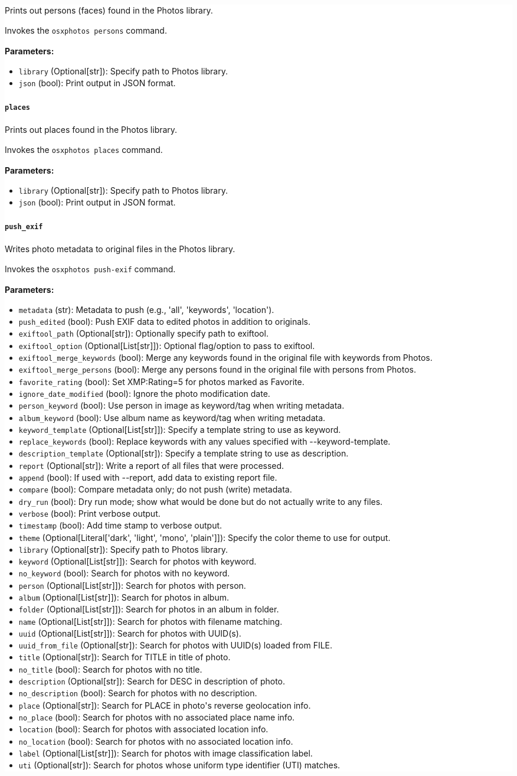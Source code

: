 Prints out persons (faces) found in the Photos library.

Invokes the `osxphotos persons` command.

**Parameters:**
*   `library` (Optional[str]): Specify path to Photos library.
*   `json` (bool): Print output in JSON format.

#### `places`

Prints out places found in the Photos library.

Invokes the `osxphotos places` command.

**Parameters:**
*   `library` (Optional[str]): Specify path to Photos library.
*   `json` (bool): Print output in JSON format.

#### `push_exif`

Writes photo metadata to original files in the Photos library.

Invokes the `osxphotos push-exif` command.

**Parameters:**
*   `metadata` (str): Metadata to push (e.g., 'all', 'keywords', 'location').
*   `push_edited` (bool): Push EXIF data to edited photos in addition to originals.
*   `exiftool_path` (Optional[str]): Optionally specify path to exiftool.
*   `exiftool_option` (Optional[List[str]]): Optional flag/option to pass to exiftool.
*   `exiftool_merge_keywords` (bool): Merge any keywords found in the original file with keywords from Photos.
*   `exiftool_merge_persons` (bool): Merge any persons found in the original file with persons from Photos.
*   `favorite_rating` (bool): Set XMP:Rating=5 for photos marked as Favorite.
*   `ignore_date_modified` (bool): Ignore the photo modification date.
*   `person_keyword` (bool): Use person in image as keyword/tag when writing metadata.
*   `album_keyword` (bool): Use album name as keyword/tag when writing metadata.
*   `keyword_template` (Optional[List[str]]): Specify a template string to use as keyword.
*   `replace_keywords` (bool): Replace keywords with any values specified with --keyword-template.
*   `description_template` (Optional[str]): Specify a template string to use as description.
*   `report` (Optional[str]): Write a report of all files that were processed.
*   `append` (bool): If used with --report, add data to existing report file.
*   `compare` (bool): Compare metadata only; do not push (write) metadata.
*   `dry_run` (bool): Dry run mode; show what would be done but do not actually write to any files.
*   `verbose` (bool): Print verbose output.
*   `timestamp` (bool): Add time stamp to verbose output.
*   `theme` (Optional[Literal['dark', 'light', 'mono', 'plain']]): Specify the color theme to use for output.
*   `library` (Optional[str]): Specify path to Photos library.
*   `keyword` (Optional[List[str]]): Search for photos with keyword.
*   `no_keyword` (bool): Search for photos with no keyword.
*   `person` (Optional[List[str]]): Search for photos with person.
*   `album` (Optional[List[str]]): Search for photos in album.
*   `folder` (Optional[List[str]]): Search for photos in an album in folder.
*   `name` (Optional[List[str]]): Search for photos with filename matching.
*   `uuid` (Optional[List[str]]): Search for photos with UUID(s).
*   `uuid_from_file` (Optional[str]): Search for photos with UUID(s) loaded from FILE.
*   `title` (Optional[str]): Search for TITLE in title of photo.
*   `no_title` (bool): Search for photos with no title.
*   `description` (Optional[str]): Search for DESC in description of photo.
*   `no_description` (bool): Search for photos with no description.
*   `place` (Optional[str]): Search for PLACE in photo's reverse geolocation info.
*   `no_place` (bool): Search for photos with no associated place name info.
*   `location` (bool): Search for photos with associated location info.
*   `no_location` (bool): Search for photos with no associated location info.
*   `label` (Optional[List[str]]): Search for photos with image classification label.
*   `uti` (Optional[str]): Search for photos whose uniform type identifier (UTI) matches.